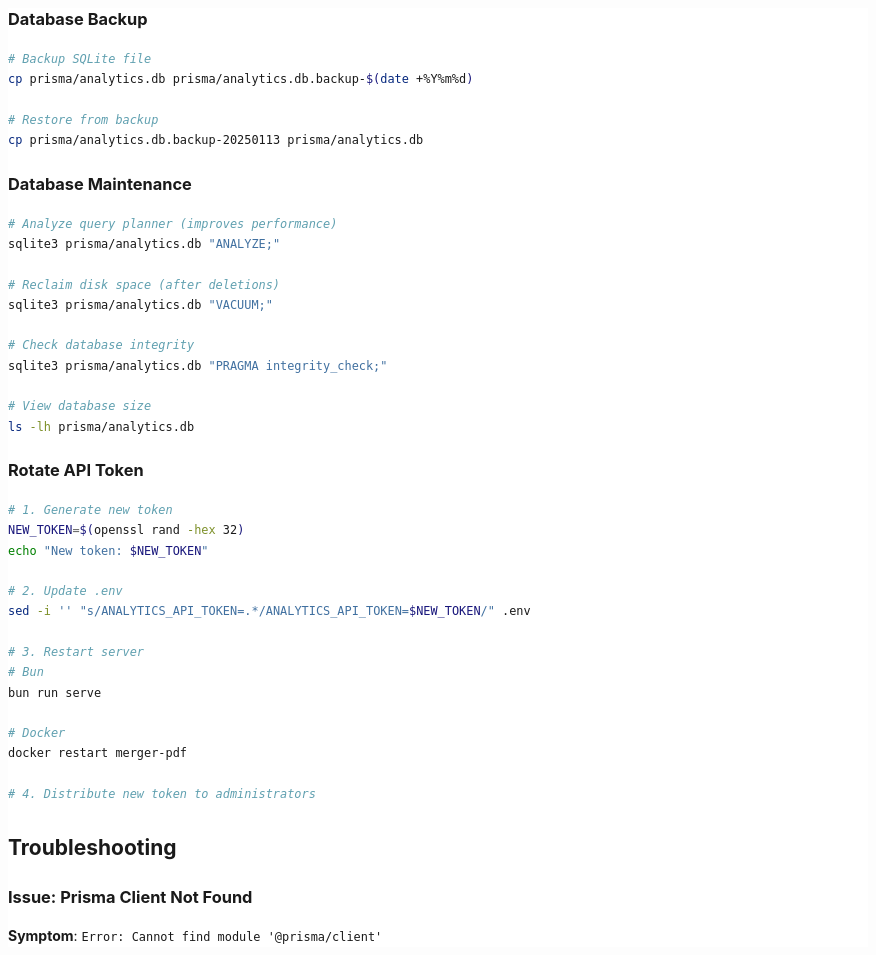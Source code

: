 ### Database Backup

```bash
# Backup SQLite file
cp prisma/analytics.db prisma/analytics.db.backup-$(date +%Y%m%d)

# Restore from backup
cp prisma/analytics.db.backup-20250113 prisma/analytics.db
```

### Database Maintenance

```bash
# Analyze query planner (improves performance)
sqlite3 prisma/analytics.db "ANALYZE;"

# Reclaim disk space (after deletions)
sqlite3 prisma/analytics.db "VACUUM;"

# Check database integrity
sqlite3 prisma/analytics.db "PRAGMA integrity_check;"

# View database size
ls -lh prisma/analytics.db
```

### Rotate API Token

```bash
# 1. Generate new token
NEW_TOKEN=$(openssl rand -hex 32)
echo "New token: $NEW_TOKEN"

# 2. Update .env
sed -i '' "s/ANALYTICS_API_TOKEN=.*/ANALYTICS_API_TOKEN=$NEW_TOKEN/" .env

# 3. Restart server
# Bun
bun run serve

# Docker
docker restart merger-pdf

# 4. Distribute new token to administrators
```

## Troubleshooting

### Issue: Prisma Client Not Found

**Symptom**: `Error: Cannot find module '@prisma/client'`
